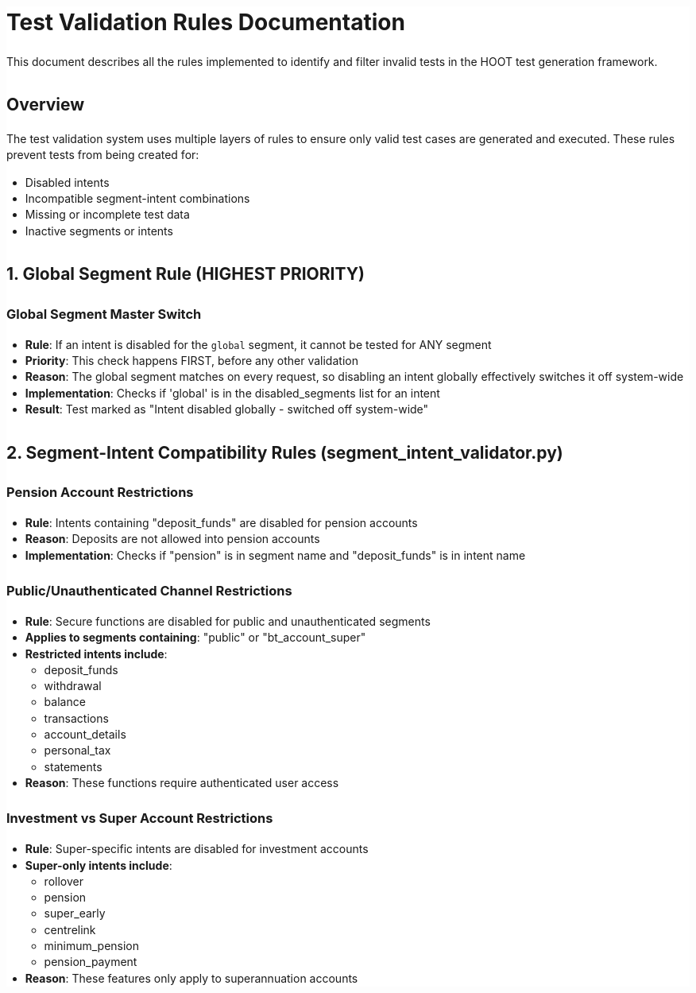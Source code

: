 # Test Validation Rules Documentation

This document describes all the rules implemented to identify and filter invalid tests in the HOOT test generation framework.

## Overview

The test validation system uses multiple layers of rules to ensure only valid test cases are generated and executed. These rules prevent tests from being created for:
- Disabled intents
- Incompatible segment-intent combinations  
- Missing or incomplete test data
- Inactive segments or intents

## 1. Global Segment Rule (HIGHEST PRIORITY)

### Global Segment Master Switch
- **Rule**: If an intent is disabled for the `global` segment, it cannot be tested for ANY segment
- **Priority**: This check happens FIRST, before any other validation
- **Reason**: The global segment matches on every request, so disabling an intent globally effectively switches it off system-wide
- **Implementation**: Checks if 'global' is in the disabled_segments list for an intent
- **Result**: Test marked as "Intent disabled globally - switched off system-wide"

## 2. Segment-Intent Compatibility Rules (segment_intent_validator.py)

### Pension Account Restrictions
- **Rule**: Intents containing "deposit_funds" are disabled for pension accounts
- **Reason**: Deposits are not allowed into pension accounts
- **Implementation**: Checks if "pension" is in segment name and "deposit_funds" is in intent name

### Public/Unauthenticated Channel Restrictions
- **Rule**: Secure functions are disabled for public and unauthenticated segments
- **Applies to segments containing**: "public" or "bt_account_super"
- **Restricted intents include**:
  - deposit_funds
  - withdrawal
  - balance
  - transactions
  - account_details
  - personal_tax
  - statements
- **Reason**: These functions require authenticated user access

### Investment vs Super Account Restrictions
- **Rule**: Super-specific intents are disabled for investment accounts
- **Super-only intents include**:
  - rollover
  - pension
  - super_early
  - centrelink
  - minimum_pension
  - pension_payment
- **Reason**: These features only apply to superannuation accounts
